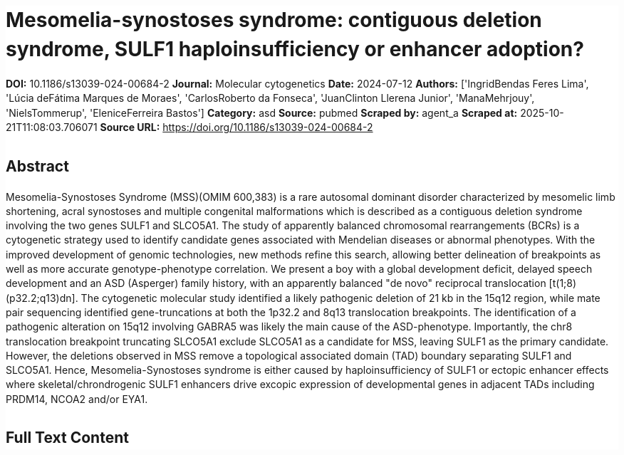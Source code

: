 # Mesomelia-synostoses syndrome: contiguous deletion syndrome, SULF1 haploinsufficiency or enhancer adoption?

**DOI:** 10.1186/s13039-024-00684-2
**Journal:** Molecular cytogenetics
**Date:** 2024-07-12
**Authors:** ['IngridBendas Feres Lima', 'Lúcia deFátima Marques de Moraes', 'CarlosRoberto da Fonseca', 'JuanClinton Llerena Junior', 'ManaMehrjouy', 'NielsTommerup', 'EleniceFerreira Bastos']
**Category:** asd
**Source:** pubmed
**Scraped by:** agent_a
**Scraped at:** 2025-10-21T11:08:03.706071
**Source URL:** https://doi.org/10.1186/s13039-024-00684-2

## Abstract

Mesomelia-Synostoses Syndrome (MSS)(OMIM 600,383) is a rare autosomal dominant disorder characterized by mesomelic limb shortening, acral synostoses and multiple congenital malformations which is described as a contiguous deletion syndrome involving the two genes SULF1 and SLCO5A1. The study of apparently balanced chromosomal rearrangements (BCRs) is a cytogenetic strategy used to identify candidate genes associated with Mendelian diseases or abnormal phenotypes. With the improved development of genomic technologies, new methods refine this search, allowing better delineation of breakpoints as well as more accurate genotype-phenotype correlation.
We present a boy with a global development deficit, delayed speech development and an ASD (Asperger) family history, with an apparently balanced "de novo" reciprocal translocation [t(1;8)(p32.2;q13)dn]. The cytogenetic molecular study identified a likely pathogenic deletion of 21 kb in the 15q12 region, while mate pair sequencing identified gene-truncations at both the 1p32.2 and 8q13 translocation breakpoints.
The identification of a pathogenic alteration on 15q12 involving GABRA5 was likely the main cause of the ASD-phenotype. Importantly, the chr8 translocation breakpoint truncating SLCO5A1 exclude SLCO5A1 as a candidate for MSS, leaving SULF1 as the primary candidate. However, the deletions observed in MSS remove a topological associated domain (TAD) boundary separating SULF1 and SLCO5A1. Hence, Mesomelia-Synostoses syndrome is either caused by haploinsufficiency of SULF1 or ectopic enhancer effects where skeletal/chrondrogenic SULF1 enhancers drive excopic expression of developmental genes in adjacent TADs including PRDM14, NCOA2 and/or EYA1.

## Full Text Content
